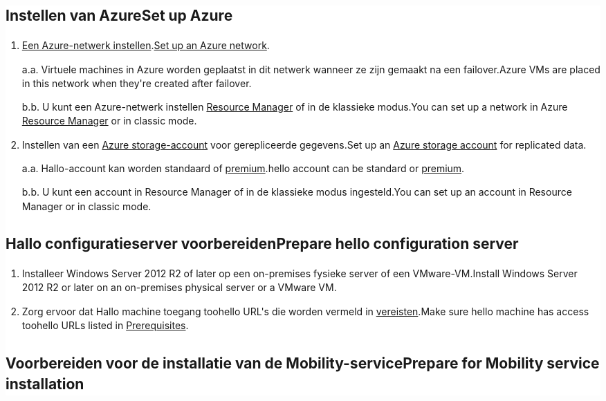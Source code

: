 
## <a name="set-up-azure"></a><span data-ttu-id="9ee35-149">Instellen van Azure</span><span class="sxs-lookup"><span data-stu-id="9ee35-149">Set up Azure</span></span>

1. <span data-ttu-id="9ee35-150">[Een Azure-netwerk instellen](../virtual-network/virtual-networks-create-vnet-arm-pportal.md).</span><span class="sxs-lookup"><span data-stu-id="9ee35-150">[Set up an Azure network](../virtual-network/virtual-networks-create-vnet-arm-pportal.md).</span></span>

      <span data-ttu-id="9ee35-151">a.</span><span class="sxs-lookup"><span data-stu-id="9ee35-151">a.</span></span> <span data-ttu-id="9ee35-152">Virtuele machines in Azure worden geplaatst in dit netwerk wanneer ze zijn gemaakt na een failover.</span><span class="sxs-lookup"><span data-stu-id="9ee35-152">Azure VMs are placed in this network when they're created after failover.</span></span>

      <span data-ttu-id="9ee35-153">b.</span><span class="sxs-lookup"><span data-stu-id="9ee35-153">b.</span></span> <span data-ttu-id="9ee35-154">U kunt een Azure-netwerk instellen [Resource Manager](../resource-manager-deployment-model.md) of in de klassieke modus.</span><span class="sxs-lookup"><span data-stu-id="9ee35-154">You can set up a network in Azure [Resource Manager](../resource-manager-deployment-model.md) or in classic mode.</span></span>

2. <span data-ttu-id="9ee35-155">Instellen van een [Azure storage-account](../storage/storage-create-storage-account.md#create-a-storage-account) voor gerepliceerde gegevens.</span><span class="sxs-lookup"><span data-stu-id="9ee35-155">Set up an [Azure storage account](../storage/storage-create-storage-account.md#create-a-storage-account) for replicated data.</span></span>

    <span data-ttu-id="9ee35-156">a.</span><span class="sxs-lookup"><span data-stu-id="9ee35-156">a.</span></span> <span data-ttu-id="9ee35-157">Hallo-account kan worden standaard of [premium](../storage/storage-premium-storage.md).</span><span class="sxs-lookup"><span data-stu-id="9ee35-157">hello account can be standard or [premium](../storage/storage-premium-storage.md).</span></span>

    <span data-ttu-id="9ee35-158">b.</span><span class="sxs-lookup"><span data-stu-id="9ee35-158">b.</span></span> <span data-ttu-id="9ee35-159">U kunt een account in Resource Manager of in de klassieke modus ingesteld.</span><span class="sxs-lookup"><span data-stu-id="9ee35-159">You can set up an account in Resource Manager or in classic mode.</span></span>

## <a name="prepare-hello-configuration-server"></a><span data-ttu-id="9ee35-160">Hallo configuratieserver voorbereiden</span><span class="sxs-lookup"><span data-stu-id="9ee35-160">Prepare hello configuration server</span></span>

1. <span data-ttu-id="9ee35-161">Installeer Windows Server 2012 R2 of later op een on-premises fysieke server of een VMware-VM.</span><span class="sxs-lookup"><span data-stu-id="9ee35-161">Install Windows Server 2012 R2 or later on an on-premises physical server or a VMware VM.</span></span>

2. <span data-ttu-id="9ee35-162">Zorg ervoor dat Hallo machine toegang toohello URL's die worden vermeld in [vereisten](#prerequisites).</span><span class="sxs-lookup"><span data-stu-id="9ee35-162">Make sure hello machine has access toohello URLs listed in [Prerequisites](#prerequisites).</span></span>

## <a name="prepare-for-mobility-service-installation"></a><span data-ttu-id="9ee35-163">Voorbereiden voor de installatie van de Mobility-service</span><span class="sxs-lookup"><span data-stu-id="9ee35-163">Prepare for Mobility service installation</span></span>
